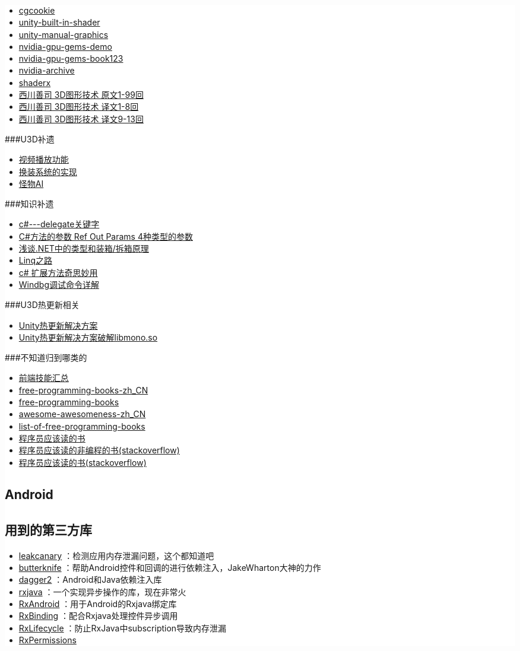 * [cgcookie](http://cgcookie.com/)
* [unity-built-in-shader](http://unity3d.com/unity/download/archive/)
* [unity-manual-graphics](http://docs.unity3d.com/Manual/Graphics.html)
* [nvidia-gpu-gems-demo](https://developer.nvidia.com/content/gpu-gems-downloads)
* [nvidia-gpu-gems-book123](https://developer.nvidia.com/gpugems/GPUGems)
* [nvidia-archive](https://developer.nvidia.com/archive)
* [shaderx](http://tog.acm.org/resources/shaderx/)
* [西川善司 3D图形技术 原文1-99回](http://news.mynavi.jp/column/graphics/)
* [西川善司 3D图形技术 译文1-8回](http://www.opengpu.org/forum.php?mod=viewthread&tid=7376&extra=page%3D1)
* [西川善司 3D图形技术 译文9-13回](http://www.opengpu.org/forum.php?mod=viewthread&tid=7550)


###U3D补遗

* [视频播放功能](http://blog.csdn.net/qinyuanpei/article/details/24130347)
* [换装系统的实现](http://blog.csdn.net/qinyuanpei/article/details/24393683)
* [怪物AI](http://blog.csdn.net/qinyuanpei/article/details/22748829)


###知识补遗

* [c#---delegate关键字](http://www.cnblogs.com/wenjiang/archive/2013/03/12/2954913.html)
* [C#方法的参数 Ref Out Params 4种类型的参数](http://www.cnblogs.com/kissdodog/archive/2013/05/11/3072815.html)
* [浅谈.NET中的类型和装箱/拆箱原理](http://www.cnblogs.com/DebugLZQ/archive/2012/09/02/2667835.html)
* [Linq之路](http://www.cnblogs.com/lifepoem/archive/2011/12/16/2288017.html/)
* [c# 扩展方法奇思妙用](http://www.cnblogs.com/ldp615/archive/2009/08/07/1541404.html/)
* [Windbg调试命令详解](http://www.yiiyee.cn/Blog/windbg/)

###U3D热更新相关

* [Unity热更新解决方案](http://www.cnblogs.com/crazylights/p/3897742.html/)
* [Unity热更新解决方案破解libmono.so](http://tieba.baidu.com/p/3047398187/)


###不知道归到哪类的

* [前端技能汇总](https://github.com/JacksonTian/fks)
* [free-programming-books-zh_CN](https://github.com/justjavac/free-programming-books-zh_CN)
* [free-programming-books](https://github.com/vhf/free-programming-books)
* [awesome-awesomeness-zh_CN](https://github.com/justjavac/awesome-awesomeness-zh_CN)
* [list-of-free-programming-books](http://resrc.io/list/10/list-of-free-programming-books/)
* [程序员应该读的书](http://justjavac.com/other/2012/05/15/qualified-programmer-should-read-what-books.html)
* [程序员应该读的非编程的书(stackoverflow)](http://stackoverflow.com/questions/38210/what-non-programming-books-should-programmers-read)
* [程序员应该读的书(stackoverflow)](http://stackoverflow.com/questions/1711/what-is-the-single-most-influential-book-every-programmer-should-read/1713#1713)

## Android
## 用到的第三方库

- [leakcanary](https://github.com/square/leakcanary)
	：检测应用内存泄漏问题，这个都知道吧
- [butterknife](https://github.com/JakeWharton/butterknife)
	：帮助Android控件和回调的进行依赖注入，JakeWharton大神的力作
- [dagger2](https://github.com/google/dagger)
	：Android和Java依赖注入库
- [rxjava](https://github.com/ReactiveX/RxJava)
	：一个实现异步操作的库，现在非常火
- [RxAndroid](https://github.com/ReactiveX/RxAndroid)
	：用于Android的Rxjava绑定库
- [RxBinding](https://github.com/JakeWharton/RxBinding)
	：配合Rxjava处理控件异步调用
- [RxLifecycle](https://github.com/trello/RxLifecycle)
	：防止RxJava中subscription导致内存泄漏
- [RxPermissions](https://github.com/tbruyelle/RxPermissions)